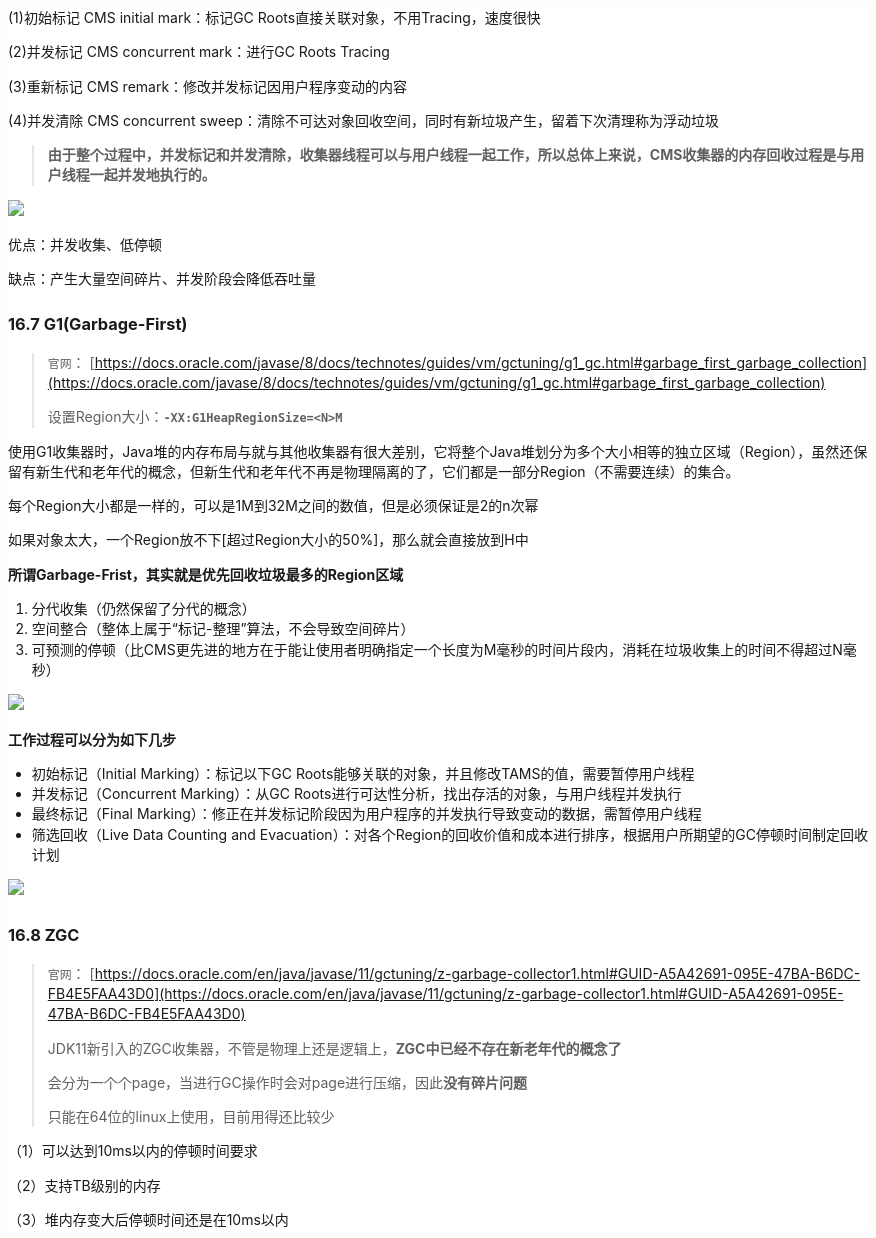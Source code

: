 (1)初始标记 CMS initial mark：标记GC Roots直接关联对象，不用Tracing，速度很快

(2)并发标记 CMS concurrent mark：进行GC Roots Tracing

(3)重新标记 CMS remark：修改并发标记因用户程序变动的内容

(4)并发清除 CMS concurrent sweep：清除不可达对象回收空间，同时有新垃圾产生，留着下次清理称为浮动垃圾

> **由于整个过程中，并发标记和并发清除，收集器线程可以与用户线程一起工作，所以总体上来说，CMS收集器的内存回收过程是与用户线程一起并发地执行的。**

![](https://studyimages.oss-cn-beijing.aliyuncs.com/img/Interview/202402/cc8db2307bf31a38.png)

优点：并发收集、低停顿

缺点：产生大量空间碎片、并发阶段会降低吞吐量

### 16.7 G1(Garbage-First)

> `官网`： [https://docs.oracle.com/javase/8/docs/technotes/guides/vm/gctuning/g1_gc.html#garbage_first_garbage_collection](https://docs.oracle.com/javase/8/docs/technotes/guides/vm/gctuning/g1_gc.html#garbage_first_garbage_collection)
>
> 设置Region大小：**`-XX:G1HeapRegionSize=<N>M`**

使用G1收集器时，Java堆的内存布局与就与其他收集器有很大差别，它将整个Java堆划分为多个大小相等的独立区域（Region），虽然还保留有新生代和老年代的概念，但新生代和老年代不再是物理隔离的了，它们都是一部分Region（不需要连续）的集合。 

每个Region大小都是一样的，可以是1M到32M之间的数值，但是必须保证是2的n次幂

如果对象太大，一个Region放不下[超过Region大小的50%]，那么就会直接放到H中

**所谓Garbage-Frist，其实就是优先回收垃圾最多的Region区域**

1. 分代收集（仍然保留了分代的概念）
2. 空间整合（整体上属于“标记-整理”算法，不会导致空间碎片）
3. 可预测的停顿（比CMS更先进的地方在于能让使用者明确指定一个长度为M毫秒的时间片段内，消耗在垃圾收集上的时间不得超过N毫秒）

![](https://studyimages.oss-cn-beijing.aliyuncs.com/img/Interview/202402/dcd357a10564e205.png)

**工作过程可以分为如下几步**

- 初始标记（Initial Marking）：标记以下GC Roots能够关联的对象，并且修改TAMS的值，需要暂停用户线程
- 并发标记（Concurrent Marking）：从GC Roots进行可达性分析，找出存活的对象，与用户线程并发执行
- 最终标记（Final Marking）：修正在并发标记阶段因为用户程序的并发执行导致变动的数据，需暂停用户线程
- 筛选回收（Live Data Counting and Evacuation）：对各个Region的回收价值和成本进行排序，根据用户所期望的GC停顿时间制定回收计划

![](https://studyimages.oss-cn-beijing.aliyuncs.com/img/Interview/202402/c19ae4a0860064f5.png)

### 16.8 ZGC

> `官网`： [https://docs.oracle.com/en/java/javase/11/gctuning/z-garbage-collector1.html#GUID-A5A42691-095E-47BA-B6DC-FB4E5FAA43D0](https://docs.oracle.com/en/java/javase/11/gctuning/z-garbage-collector1.html#GUID-A5A42691-095E-47BA-B6DC-FB4E5FAA43D0)
>
> JDK11新引入的ZGC收集器，不管是物理上还是逻辑上，**ZGC中已经不存在新老年代的概念了**
>
> 会分为一个个page，当进行GC操作时会对page进行压缩，因此**没有碎片问题**
>
> 只能在64位的linux上使用，目前用得还比较少

（1）可以达到10ms以内的停顿时间要求

（2）支持TB级别的内存

（3）堆内存变大后停顿时间还是在10ms以内

